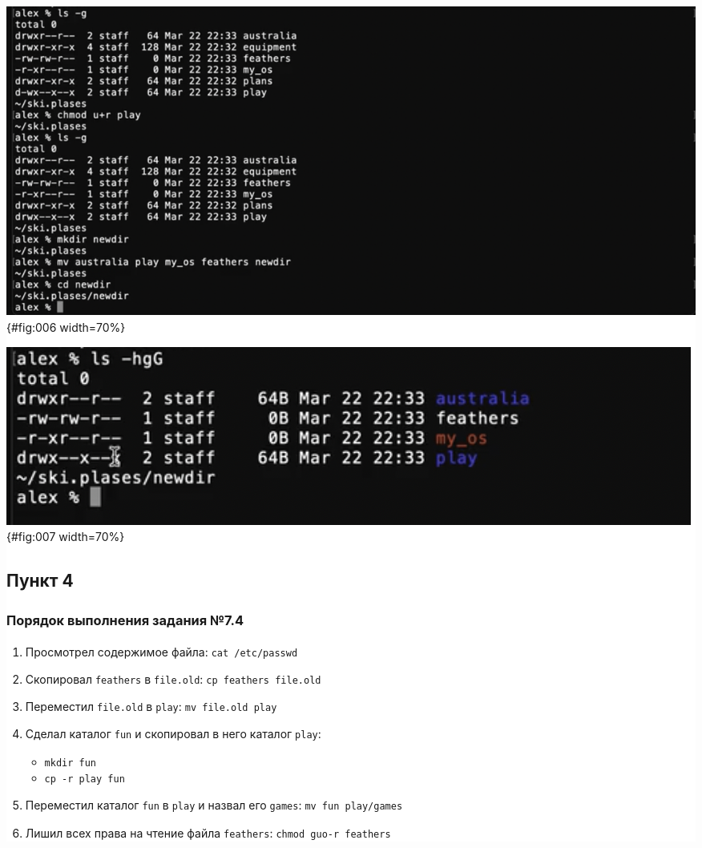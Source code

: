 ![модификация `play`](image/lab7-3-2.png){#fig:006 width=70%}

![Результат](image/lab7-3-3.png){#fig:007 width=70%}

## Пункт 4

### Порядок выполнения задания №7.4

1. Просмотрел содержимое файла: `cat /etc/passwd`

2. Скопировал `feathers` в `file.old`: `cp feathers file.old`

3. Переместил `file.old` в `play`: `mv file.old play`

4. Сделал каталог `fun` и скопировал в него каталог `play`: 
    * `mkdir fun`
    * `cp -r play fun`

5. Переместил каталог `fun` в `play` и назвал его `games`: `mv fun play/games`

1. Лишил всех права на чтение файла `feathers`: `chmod guo-r feathers`
